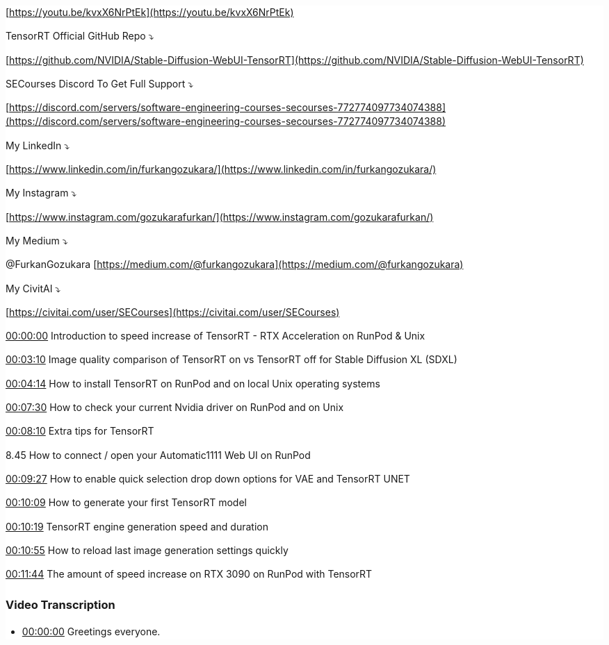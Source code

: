 [https://youtu.be/kvxX6NrPtEk](https://youtu.be/kvxX6NrPtEk)

TensorRT Official GitHub Repo ⤵️

[https://github.com/NVIDIA/Stable-Diffusion-WebUI-TensorRT](https://github.com/NVIDIA/Stable-Diffusion-WebUI-TensorRT)

SECourses Discord To Get Full Support ⤵️

[https://discord.com/servers/software-engineering-courses-secourses-772774097734074388](https://discord.com/servers/software-engineering-courses-secourses-772774097734074388)

My LinkedIn ⤵️

[https://www.linkedin.com/in/furkangozukara/](https://www.linkedin.com/in/furkangozukara/)

My Instagram ⤵️

[https://www.instagram.com/gozukarafurkan/](https://www.instagram.com/gozukarafurkan/)

My Medium ⤵️

@FurkanGozukara [https://medium.com/@furkangozukara](https://medium.com/@furkangozukara)

My CivitAI ⤵️

[https://civitai.com/user/SECourses](https://civitai.com/user/SECourses)

[00:00:00](https://youtu.be/eKnMVXVjVoU?t=0) Introduction to speed increase of TensorRT - RTX Acceleration on RunPod & Unix

[00:03:10](https://youtu.be/eKnMVXVjVoU?t=190) Image quality comparison of TensorRT on vs TensorRT off for Stable Diffusion XL (SDXL)

[00:04:14](https://youtu.be/eKnMVXVjVoU?t=254) How to install TensorRT on RunPod and on local Unix operating systems

[00:07:30](https://youtu.be/eKnMVXVjVoU?t=450) How to check your current Nvidia driver on RunPod and on Unix

[00:08:10](https://youtu.be/eKnMVXVjVoU?t=490) Extra tips for TensorRT

8.45 How to connect / open your Automatic1111 Web UI on RunPod

[00:09:27](https://youtu.be/eKnMVXVjVoU?t=567) How to enable quick selection drop down options for VAE and TensorRT UNET

[00:10:09](https://youtu.be/eKnMVXVjVoU?t=609) How to generate your first TensorRT model

[00:10:19](https://youtu.be/eKnMVXVjVoU?t=619) TensorRT engine generation speed and duration

[00:10:55](https://youtu.be/eKnMVXVjVoU?t=655) How to reload last image generation settings quickly

[00:11:44](https://youtu.be/eKnMVXVjVoU?t=704) The amount of speed increase on RTX 3090 on RunPod with TensorRT



### Video Transcription


- [00:00:00](https://www.youtube.com/watch?v=eKnMVXVjVoU&t=0) Greetings everyone.
